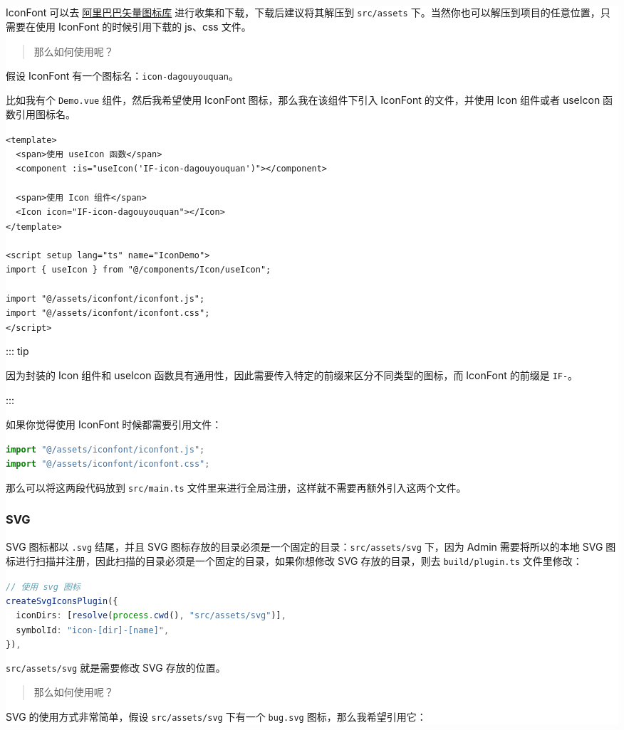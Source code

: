 IconFont 可以去 [阿里巴巴矢量图标库](https://www.iconfont.cn/) 进行收集和下载，下载后建议将其解压到 `src/assets` 下。当然你也可以解压到项目的任意位置，只需要在使用 IconFont 的时候引用下载的 js、css 文件。

> 那么如何使用呢？

假设 IconFont 有一个图标名：`icon-dagouyouquan`。

比如我有个 `Demo.vue` 组件，然后我希望使用 IconFont 图标，那么我在该组件下引入 IconFont  的文件，并使用 Icon 组件或者 useIcon 函数引用图标名。

```vue
<template>
  <span>使用 useIcon 函数</span>
  <component :is="useIcon('IF-icon-dagouyouquan')"></component>

  <span>使用 Icon 组件</span>
  <Icon icon="IF-icon-dagouyouquan"></Icon>
</template>

<script setup lang="ts" name="IconDemo">
import { useIcon } from "@/components/Icon/useIcon";

import "@/assets/iconfont/iconfont.js";
import "@/assets/iconfont/iconfont.css";
</script>
```

::: tip

因为封装的 Icon 组件和 useIcon 函数具有通用性，因此需要传入特定的前缀来区分不同类型的图标，而 IconFont 的前缀是 `IF-`。

:::

如果你觉得使用 IconFont  时候都需要引用文件：

```typescript
import "@/assets/iconfont/iconfont.js";
import "@/assets/iconfont/iconfont.css";
```

那么可以将这两段代码放到 `src/main.ts` 文件里来进行全局注册，这样就不需要再额外引入这两个文件。

### SVG

SVG 图标都以 `.svg` 结尾，并且 SVG 图标存放的目录必须是一个固定的目录：`src/assets/svg` 下，因为 Admin 需要将所以的本地 SVG 图标进行扫描并注册，因此扫描的目录必须是一个固定的目录，如果你想修改 SVG 存放的目录，则去 `build/plugin.ts` 文件里修改：

```typescript {3}
// 使用 svg 图标
createSvgIconsPlugin({
  iconDirs: [resolve(process.cwd(), "src/assets/svg")],
  symbolId: "icon-[dir]-[name]",
}),
```

`src/assets/svg` 就是需要修改 SVG 存放的位置。

> 那么如何使用呢？

SVG 的使用方式非常简单，假设 `src/assets/svg` 下有一个 `bug.svg` 图标，那么我希望引用它：
